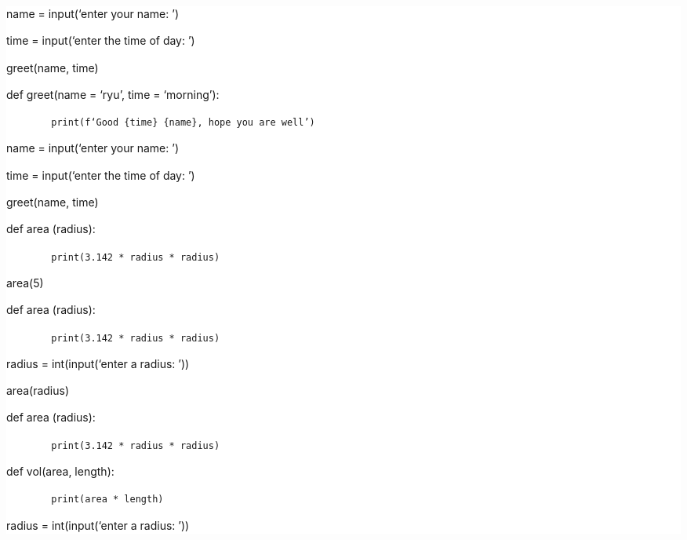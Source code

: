  

 

name = input(‘enter your name: ’)

time = input(‘enter the time of day: ’)

 

greet(name, time)

 

 

def greet(name = ‘ryu’, time = ‘morning’):

            print(f‘Good {time} {name}, hope you are well’)

 

 

name = input(‘enter your name: ’)

time = input(‘enter the time of day: ’)

 

greet(name, time)

 

def area (radius):

            print(3.142 * radius * radius)

 

area(5)

 

 

def area (radius):

            print(3.142 * radius * radius)

 

radius = int(input(‘enter a radius: ’))

 

area(radius)

 

 

def area (radius):

            print(3.142 * radius * radius)

 

def vol(area, length):

            print(area * length)

 

radius = int(input(‘enter a radius: ’))
